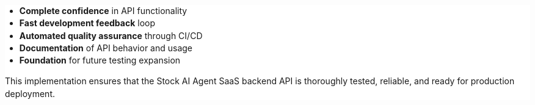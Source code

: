 - **Complete confidence** in API functionality
- **Fast development feedback** loop
- **Automated quality assurance** through CI/CD
- **Documentation** of API behavior and usage
- **Foundation** for future testing expansion

This implementation ensures that the Stock AI Agent SaaS backend API is thoroughly tested, reliable, and ready for production deployment.